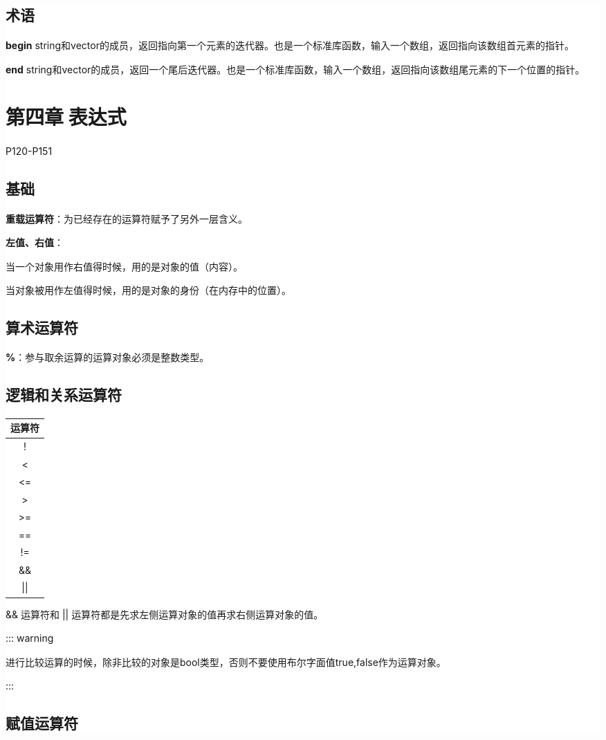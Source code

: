 ## 术语

**begin** string和vector的成员，返回指向第一个元素的迭代器。也是一个标准库函数，输入一个数组，返回指向该数组首元素的指针。

**end** string和vector的成员，返回一个尾后迭代器。也是一个标准库函数，输入一个数组，返回指向该数组尾元素的下一个位置的指针。

# 第四章 表达式

P120-P151

## 基础

**重载运算符**：为已经存在的运算符赋予了另外一层含义。

**左值、右值**：

当一个对象用作右值得时候，用的是对象的值（内容）。

当对象被用作左值得时候，用的是对象的身份（在内存中的位置）。

## 算术运算符

**%**：参与取余运算的运算对象必须是整数类型。

## 逻辑和关系运算符

| 运算符 |
| :----: |
|   !    |
|   <    |
|   <=   |
|   >    |
|   >=   |
|   ==   |
|   !=   |
|   &&   |
|  \|\|  |

&& 运算符和 || 运算符都是先求左侧运算对象的值再求右侧运算对象的值。  

::: warning

进行比较运算的时候，除非比较的对象是bool类型，否则不要使用布尔字面值true,false作为运算对象。

:::

## 赋值运算符
